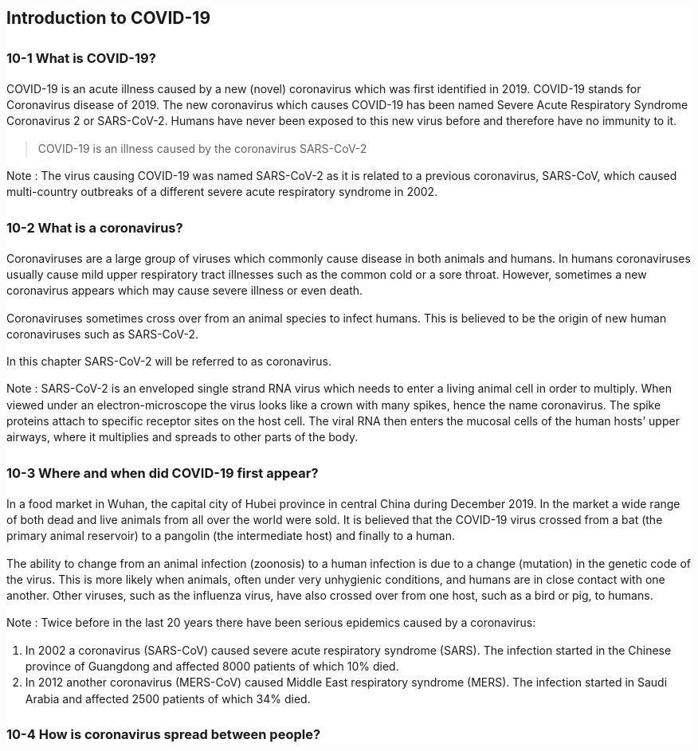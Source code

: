 ## Introduction to COVID-19

### 10-1 What is COVID-19?

COVID-19 is an acute illness caused by a new (novel) coronavirus which was first identified in 2019. COVID-19 stands for Coronavirus disease of 2019. The new coronavirus which causes COVID-19 has been named Severe Acute Respiratory Syndrome Coronavirus 2 or SARS-CoV-2. Humans have never been exposed to this new virus before and therefore have no immunity to it.

> COVID-19 is an illness caused by the coronavirus SARS-CoV-2

Note
: The virus causing COVID-19 was named SARS-CoV-2 as it is related to a previous coronavirus, SARS-CoV, which caused multi-country outbreaks of a different severe acute respiratory syndrome in 2002.

### 10-2 What is a coronavirus?

Coronaviruses are a large group of viruses which commonly cause disease in both animals and humans. In humans coronaviruses usually cause mild upper respiratory tract illnesses such as the common cold or a sore throat. However, sometimes a new coronavirus appears which may cause severe illness or even death.

Coronaviruses sometimes cross over from an animal species to infect humans. This is believed to be the origin of new human coronaviruses such as SARS-CoV-2.

In this chapter SARS-CoV-2 will be referred to as coronavirus.

Note
: SARS-CoV-2 is an enveloped single strand RNA virus which needs to enter a living animal cell in order to multiply. When viewed under an electron-microscope the virus looks like a crown with many spikes, hence the name coronavirus. The spike proteins attach to specific receptor sites on the host cell. The viral RNA then enters the mucosal cells of the human hosts’ upper airways, where it multiplies and spreads to other parts of the body.

### 10-3 Where and when did COVID-19 first appear?

In a food market in Wuhan, the capital city of Hubei province in central China during December 2019. In the market a wide range of both dead and live animals from all over the world were sold. It is believed that the COVID-19 virus crossed from a bat (the primary animal reservoir) to a pangolin (the intermediate host) and finally to a human.

The ability to change from an animal infection (zoonosis) to a human infection is due to a change (mutation) in the genetic code of the virus. This is more likely when animals, often under very unhygienic conditions, and humans are in close contact with one another. Other viruses, such as the influenza virus, have also crossed over from one host, such as a bird or pig, to humans.

Note
: Twice before in the last 20 years there have been serious epidemics caused by a coronavirus:
1. In 2002 a coronavirus (SARS-CoV) caused severe acute respiratory syndrome (SARS). The infection started in the Chinese province of Guangdong and affected 8000 patients of which 10% died.
2. In 2012 another coronavirus (MERS-CoV) caused Middle East respiratory syndrome (MERS). The infection started in Saudi Arabia and affected 2500 patients of which 34% died.

### 10-4 How is coronavirus spread between people?
